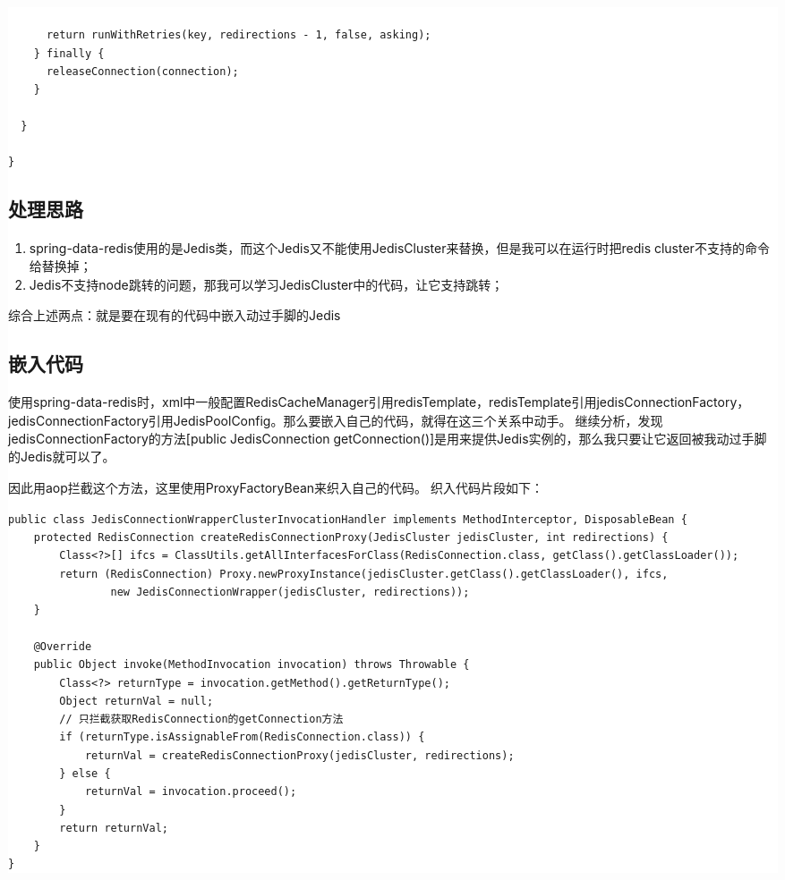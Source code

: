 ```

      return runWithRetries(key, redirections - 1, false, asking);
    } finally {
      releaseConnection(connection);
    }

  }

}
```



##  处理思路

1. spring-data-redis使用的是Jedis类，而这个Jedis又不能使用JedisCluster来替换，但是我可以在运行时把redis cluster不支持的命令给替换掉；
1. Jedis不支持node跳转的问题，那我可以学习JedisCluster中的代码，让它支持跳转；

综合上述两点：就是要在现有的代码中嵌入动过手脚的Jedis


##  嵌入代码

使用spring-data-redis时，xml中一般配置RedisCacheManager引用redisTemplate，redisTemplate引用jedisConnectionFactory，jedisConnectionFactory引用JedisPoolConfig。那么要嵌入自己的代码，就得在这三个关系中动手。
继续分析，发现jedisConnectionFactory的方法[public JedisConnection getConnection()]是用来提供Jedis实例的，那么我只要让它返回被我动过手脚的Jedis就可以了。

因此用aop拦截这个方法，这里使用ProxyFactoryBean来织入自己的代码。
织入代码片段如下：

```
public class JedisConnectionWrapperClusterInvocationHandler implements MethodInterceptor, DisposableBean {
	protected RedisConnection createRedisConnectionProxy(JedisCluster jedisCluster, int redirections) {
		Class<?>[] ifcs = ClassUtils.getAllInterfacesForClass(RedisConnection.class, getClass().getClassLoader());
		return (RedisConnection) Proxy.newProxyInstance(jedisCluster.getClass().getClassLoader(), ifcs,
				new JedisConnectionWrapper(jedisCluster, redirections));
	}

	@Override
	public Object invoke(MethodInvocation invocation) throws Throwable {
		Class<?> returnType = invocation.getMethod().getReturnType();
		Object returnVal = null;
		// 只拦截获取RedisConnection的getConnection方法
		if (returnType.isAssignableFrom(RedisConnection.class)) {
			returnVal = createRedisConnectionProxy(jedisCluster, redirections);
		} else {
			returnVal = invocation.proceed();
		}
		return returnVal;
	}
}
```
